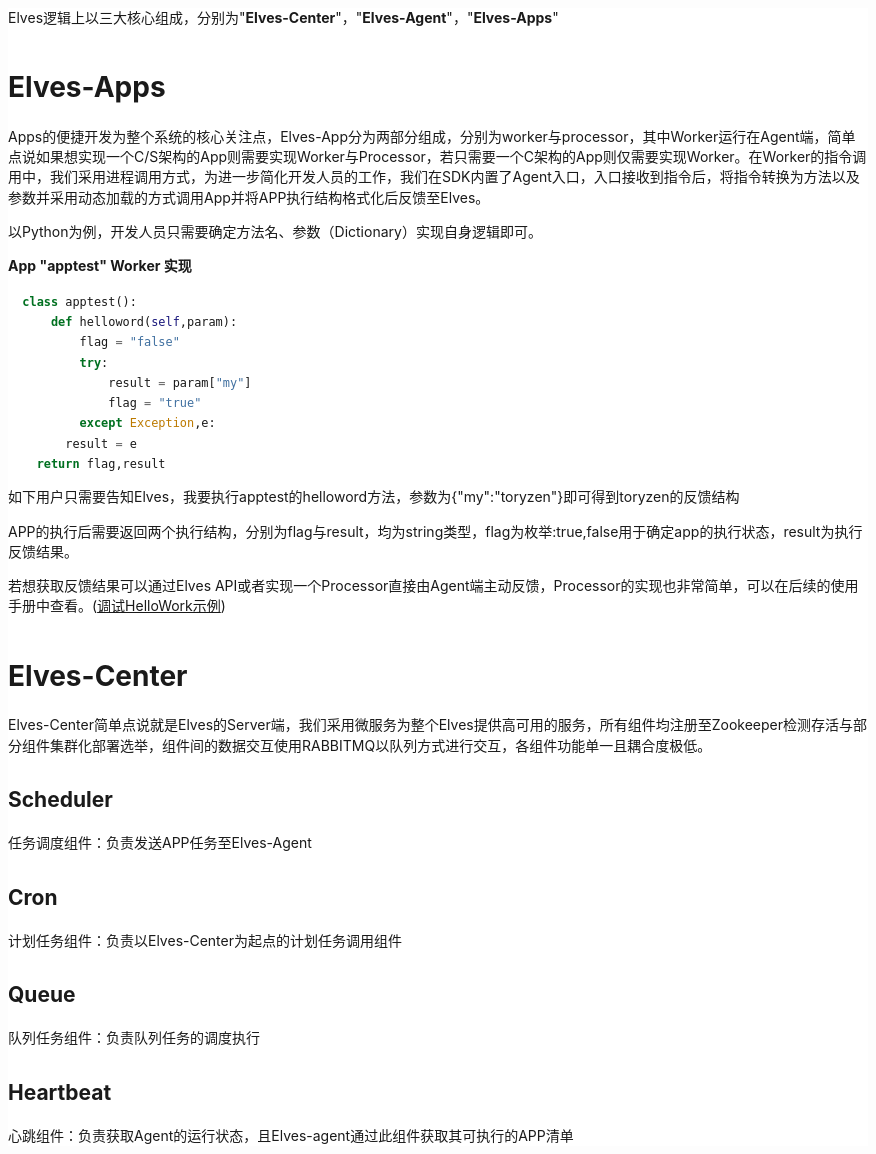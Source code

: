 Elves逻辑上以三大核心组成，分别为"**Elves-Center**"，"**Elves-Agent**"，"**Elves-Apps**"

# Elves-Apps

Apps的便捷开发为整个系统的核心关注点，Elves-App分为两部分组成，分别为worker与processor，其中Worker运行在Agent端，简单点说如果想实现一个C/S架构的App则需要实现Worker与Processor，若只需要一个C架构的App则仅需要实现Worker。在Worker的指令调用中，我们采用进程调用方式，为进一步简化开发人员的工作，我们在SDK内置了Agent入口，入口接收到指令后，将指令转换为方法以及参数并采用动态加载的方式调用App并将APP执行结构格式化后反馈至Elves。

以Python为例，开发人员只需要确定方法名、参数（Dictionary）实现自身逻辑即可。

**App "apptest" Worker 实现**

```py
  class apptest():
      def helloword(self,param):
          flag = "false"
          try:
              result = param["my"]
              flag = "true"
          except Exception,e:
        result = e
    return flag,result
```

如下用户只需要告知Elves，我要执行apptest的helloword方法，参数为{"my":"toryzen"}即可得到toryzen的反馈结构

APP的执行后需要返回两个执行结构，分别为flag与result，均为string类型，flag为枚举:true,false用于确定app的执行状态，result为执行反馈结果。

若想获取反馈结果可以通过Elves API或者实现一个Processor直接由Agent端主动反馈，Processor的实现也非常简单，可以在后续的使用手册中查看。\([调试HelloWork示例](/dev/helloword.md)\)

# Elves-Center

Elves-Center简单点说就是Elves的Server端，我们采用微服务为整个Elves提供高可用的服务，所有组件均注册至Zookeeper检测存活与部分组件集群化部署选举，组件间的数据交互使用RABBITMQ以队列方式进行交互，各组件功能单一且耦合度极低。

## Scheduler

任务调度组件：负责发送APP任务至Elves-Agent

## Cron

计划任务组件：负责以Elves-Center为起点的计划任务调用组件

## Queue

队列任务组件：负责队列任务的调度执行

## Heartbeat

心跳组件：负责获取Agent的运行状态，且Elves-agent通过此组件获取其可执行的APP清单
